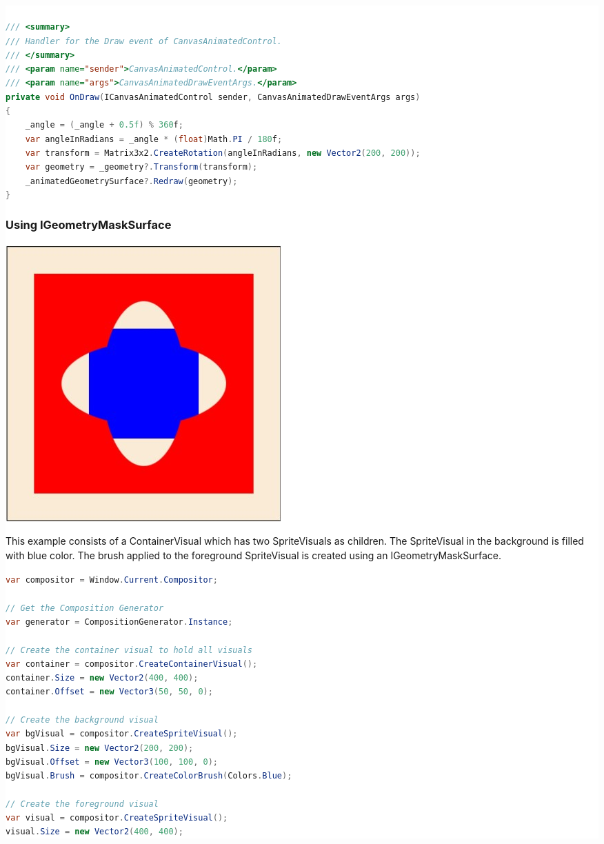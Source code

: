 ```cs

/// <summary>
/// Handler for the Draw event of CanvasAnimatedControl.
/// </summary>
/// <param name="sender">CanvasAnimatedControl.</param>
/// <param name="args">CanvasAnimatedDrawEventArgs.</param>
private void OnDraw(ICanvasAnimatedControl sender, CanvasAnimatedDrawEventArgs args)
{
    _angle = (_angle + 0.5f) % 360f;
    var angleInRadians = _angle * (float)Math.PI / 180f;
    var transform = Matrix3x2.CreateRotation(angleInRadians, new Vector2(200, 200));
    var geometry = _geometry?.Transform(transform);
    _animatedGeometrySurface?.Redraw(geometry);
}
```

### Using IGeometryMaskSurface

![Geometry Mask Surface](../resources/images/Surface/GeometryMaskSurface.jpg 'Rendering using Geometry Mask Surface')

This example consists of a ContainerVisual which has two SpriteVisuals as children. The SpriteVisual in the background is filled with blue color. The brush applied to the foreground SpriteVisual is created using an IGeometryMaskSurface.

```cs
var compositor = Window.Current.Compositor;

// Get the Composition Generator
var generator = CompositionGenerator.Instance;

// Create the container visual to hold all visuals
var container = compositor.CreateContainerVisual();
container.Size = new Vector2(400, 400);
container.Offset = new Vector3(50, 50, 0);

// Create the background visual
var bgVisual = compositor.CreateSpriteVisual();
bgVisual.Size = new Vector2(200, 200);
bgVisual.Offset = new Vector3(100, 100, 0);
bgVisual.Brush = compositor.CreateColorBrush(Colors.Blue);

// Create the foreground visual
var visual = compositor.CreateSpriteVisual();
visual.Size = new Vector2(400, 400);
```